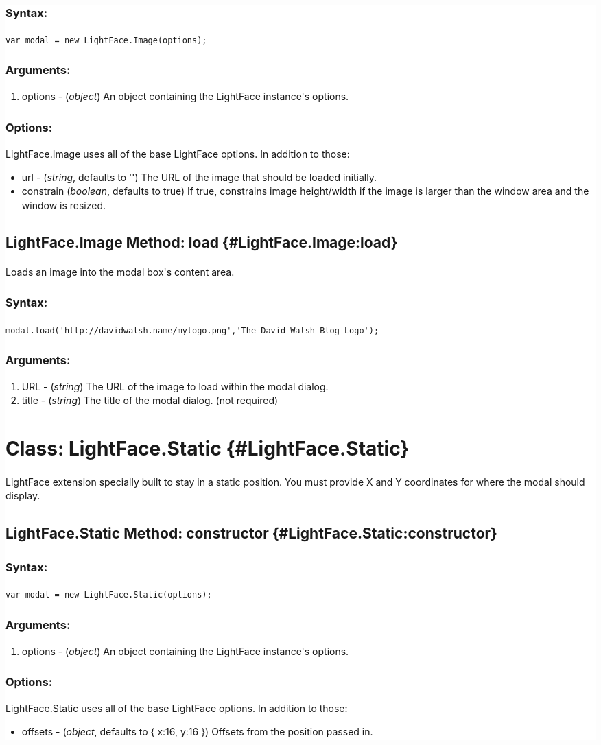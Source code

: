 ### Syntax:

	var modal = new LightFace.Image(options);

### Arguments:

1. options - (*object*)  An object containing the LightFace instance's options.

### Options:

LightFace.Image uses all of the base LightFace options.  In addition to those:

* url - (*string*, defaults to '')  The URL of the image that should be loaded initially.
* constrain (*boolean*, defaults to true)  If true, constrains image height/width if the image is larger than the window area and the window is resized.


LightFace.Image Method: load {#LightFace.Image:load}
---------------------------------------------------------------

Loads an image into the modal box's content area.

### Syntax:

	modal.load('http://davidwalsh.name/mylogo.png','The David Walsh Blog Logo');

### Arguments:

1. URL - (*string*)  The URL of the image to load within the modal dialog.
2. title - (*string*)  The title of the modal dialog. (not required)


Class: LightFace.Static {#LightFace.Static}
=====================================

LightFace extension specially built to stay in a static position.  You must provide X and Y coordinates for where the modal should display.


LightFace.Static Method: constructor {#LightFace.Static:constructor}
---------------------------------------------------------------

### Syntax:

	var modal = new LightFace.Static(options);

### Arguments:

1. options - (*object*)  An object containing the LightFace instance's options.

### Options:

LightFace.Static uses all of the base LightFace options.  In addition to those:

* offsets - (*object*, defaults to { x:16, y:16 })  Offsets from the position passed in.

